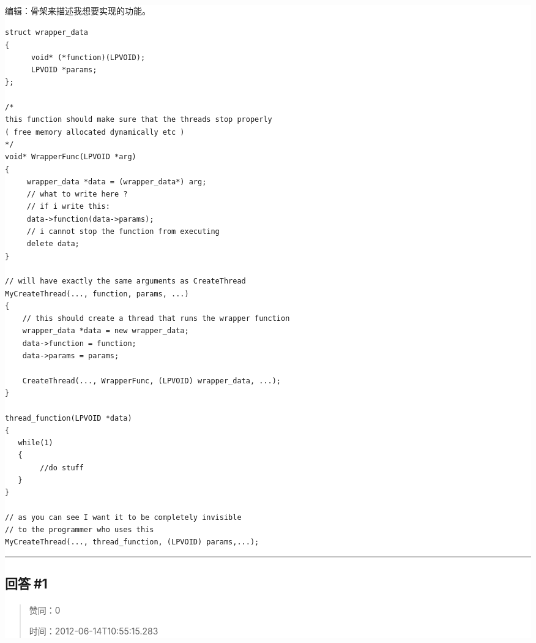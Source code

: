 编辑：骨架来描述我想要实现的功能。

```
struct wrapper_data
{
      void* (*function)(LPVOID);
      LPVOID *params;
};

/* 
this function should make sure that the threads stop properly
( free memory allocated dynamically etc )
*/
void* WrapperFunc(LPVOID *arg)    
{
     wrapper_data *data = (wrapper_data*) arg;
     // what to write here ?
     // if i write this:
     data->function(data->params);
     // i cannot stop the function from executing
     delete data;
}

// will have exactly the same arguments as CreateThread
MyCreateThread(..., function, params, ...)
{
    // this should create a thread that runs the wrapper function
    wrapper_data *data = new wrapper_data;
    data->function = function;
    data->params = params;

    CreateThread(..., WrapperFunc, (LPVOID) wrapper_data, ...);
}

thread_function(LPVOID *data)
{
   while(1)
   {
        //do stuff
   }
}

// as you can see I want it to be completely invisible 
// to the programmer who uses this
MyCreateThread(..., thread_function, (LPVOID) params,...); 
```

* * *

## 回答 #1

> 赞同：0
> 
> 时间：2012-06-14T10:55:15.283
